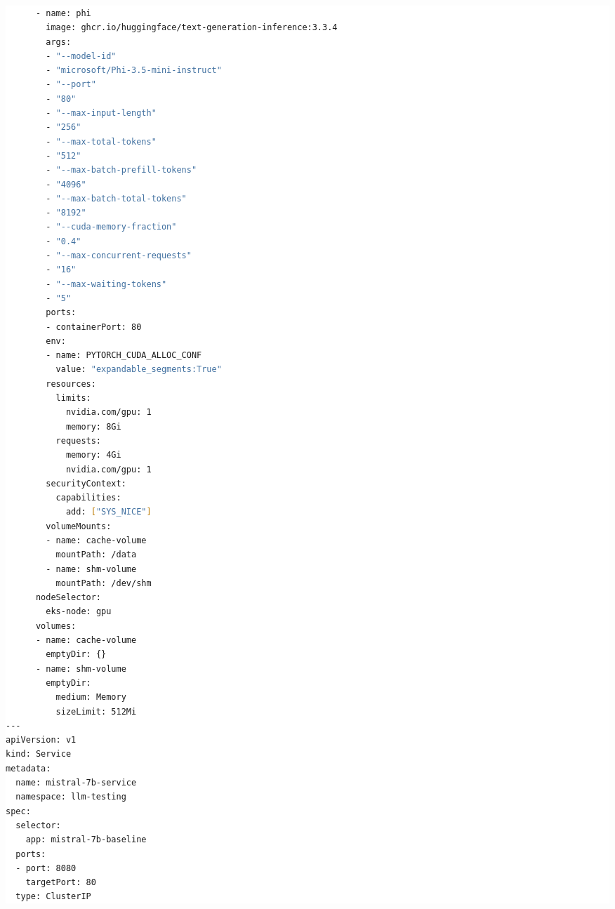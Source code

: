 ```bash
      - name: phi
        image: ghcr.io/huggingface/text-generation-inference:3.3.4
        args:
        - "--model-id"
        - "microsoft/Phi-3.5-mini-instruct"
        - "--port"
        - "80"
        - "--max-input-length"
        - "256"
        - "--max-total-tokens"
        - "512"
        - "--max-batch-prefill-tokens"
        - "4096"
        - "--max-batch-total-tokens"
        - "8192"
        - "--cuda-memory-fraction"
        - "0.4"
        - "--max-concurrent-requests"
        - "16"
        - "--max-waiting-tokens"
        - "5"
        ports:
        - containerPort: 80
        env:
        - name: PYTORCH_CUDA_ALLOC_CONF
          value: "expandable_segments:True"
        resources:
          limits:
            nvidia.com/gpu: 1
            memory: 8Gi
          requests:
            memory: 4Gi
            nvidia.com/gpu: 1
        securityContext:
          capabilities:
            add: ["SYS_NICE"]
        volumeMounts:
        - name: cache-volume
          mountPath: /data
        - name: shm-volume
          mountPath: /dev/shm
      nodeSelector:
        eks-node: gpu
      volumes:
      - name: cache-volume
        emptyDir: {}
      - name: shm-volume
        emptyDir:
          medium: Memory
          sizeLimit: 512Mi
---
apiVersion: v1
kind: Service
metadata:
  name: mistral-7b-service
  namespace: llm-testing
spec:
  selector:
    app: mistral-7b-baseline
  ports:
  - port: 8080
    targetPort: 80
  type: ClusterIP
```